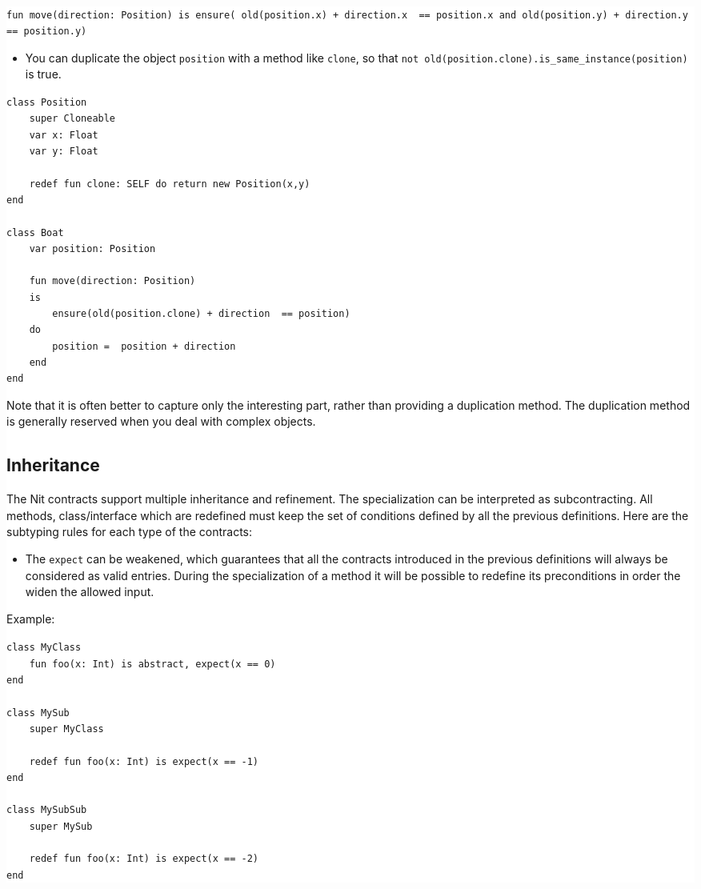 ~~~nitish
fun move(direction: Position) is ensure( old(position.x) + direction.x  == position.x and old(position.y) + direction.y  == position.y)
~~~

- You can duplicate the object `position` with a method like `clone`, so that `not old(position.clone).is_same_instance(position)` is true.

~~~nitish
class Position
	super Cloneable
	var x: Float
	var y: Float

	redef fun clone: SELF do return new Position(x,y)
end

class Boat
	var position: Position

	fun move(direction: Position)
	is
		ensure(old(position.clone) + direction  == position)
	do
		position =  position + direction
	end
end
~~~

Note that it is often better to capture only the interesting part, rather than providing a duplication method. The duplication method is generally reserved when you deal with complex objects.

## Inheritance

The Nit contracts support multiple inheritance and refinement. The specialization can be interpreted as subcontracting. All methods, class/interface which are redefined must keep the set of conditions defined by all the previous definitions. Here are the subtyping rules for each type of the contracts:

* The `expect` can be weakened, which guarantees that all the contracts introduced in the previous definitions will always be considered as valid entries. During the specialization of a method it will be possible to redefine its preconditions in order the widen the allowed input.

Example:
~~~
class MyClass
	fun foo(x: Int) is abstract, expect(x == 0)
end

class MySub
	super MyClass

	redef fun foo(x: Int) is expect(x == -1)
end

class MySubSub
	super MySub

	redef fun foo(x: Int) is expect(x == -2)
end
~~~
